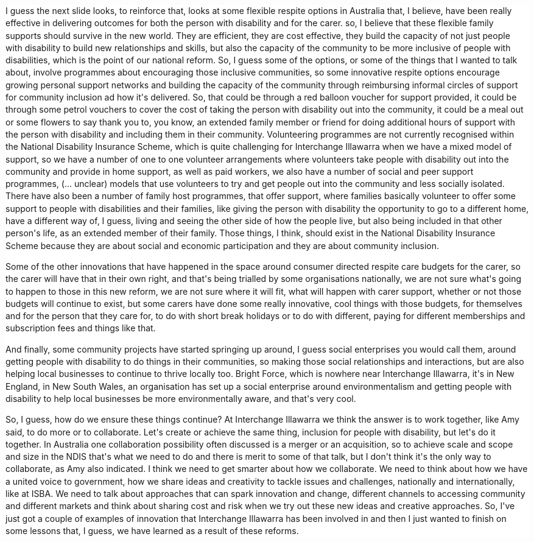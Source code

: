 I guess the next slide looks, to reinforce that, looks at some flexible respite options in Australia that, I believe, have been really effective in delivering outcomes for both the person with disability and for the carer. so, I believe that these flexible family supports should survive in the new world. They are efficient, they are cost effective, they build the capacity of not just people with disability to build new relationships and skills, but also the capacity of the community to be more inclusive of people with disabilities, which is the point of our national reform. So, I guess some of the options, or some of the things that I wanted to talk about, involve programmes about encouraging those inclusive communities, so some innovative respite options encourage growing personal support networks and building the capacity of the community through reimbursing informal circles of support for community inclusion ad how it's delivered. So, that could be through a red balloon voucher for support provided, it could be through some petrol vouchers to cover the cost of taking the person with disability out into the community, it could be a meal out or some flowers to say thank you to, you know, an extended family member or friend for doing additional hours of support with the person with disability and including them in their community. Volunteering programmes are not currently recognised within the National Disability Insurance Scheme, which is quite challenging for Interchange Illawarra when we have a mixed model of support, so we have a number of one to one volunteer arrangements where volunteers take people with disability out into the community and provide in home support, as well as paid workers, we also have a number of social and peer support programmes, (... unclear) models that use volunteers to try and get people out into the community and less socially isolated. There have also been a number of family host programmes, that offer support, where families basically volunteer to offer some support to people with disabilities and their families, like giving the person with disability the opportunity to go to a different home, have a different way of, I guess, living and seeing the other side of how the people live, but also being included in that other person's life, as an extended member of their family. Those things, I think, should exist in the National Disability Insurance Scheme because they are about social and economic participation and they are about community inclusion.

Some of the other innovations that have happened in the space around consumer directed respite care budgets for the carer, so the carer will have that in their own right, and that's being trialled by some organisations nationally, we are not sure what's going to happen to those in this new reform, we are not sure where it will fit, what will happen with carer support, whether or not those budgets will continue to exist, but some carers have done some really innovative, cool things with those budgets, for themselves and for the person that they care for, to do with short break holidays or to do with different, paying for different memberships and subscription fees and things like that.

And finally, some community projects have started springing up around, I guess social enterprises you would call them, around getting people with disability to do things in their communities, so making those social relationships and interactions, but are also helping local businesses to continue to thrive locally too. Bright Force, which is nowhere near Interchange Illawarra, it's in New England, in New South Wales, an organisation has set up a social enterprise around environmentalism and getting people with disability to help local businesses be more environmentally aware, and that's very cool.

So, I guess, how do we ensure these things continue? At Interchange Illawarra we think the answer is to work together, like Amy said, to do more or to collaborate. Let's create or achieve the same thing, inclusion for people with disability, but let's do it together. In Australia one collaboration possibility often discussed is a merger or an acquisition, so to achieve scale and scope and size in the NDIS that's what we need to do and there is merit to some of that talk, but I don't think it's the only way to collaborate, as Amy also indicated. I think we need to get smarter about how we collaborate. We need to think about how we have a united voice to government, how we share ideas and creativity to tackle issues and challenges, nationally and internationally, like at ISBA. We need to talk about approaches that can spark innovation and change, different channels to accessing community and different markets and think about sharing cost and risk when we try out these new ideas and creative approaches. So, I've just got a couple of examples of innovation that Interchange Illawarra has been involved in and then I just wanted to finish on some lessons that, I guess, we have learned as a result of these reforms.
